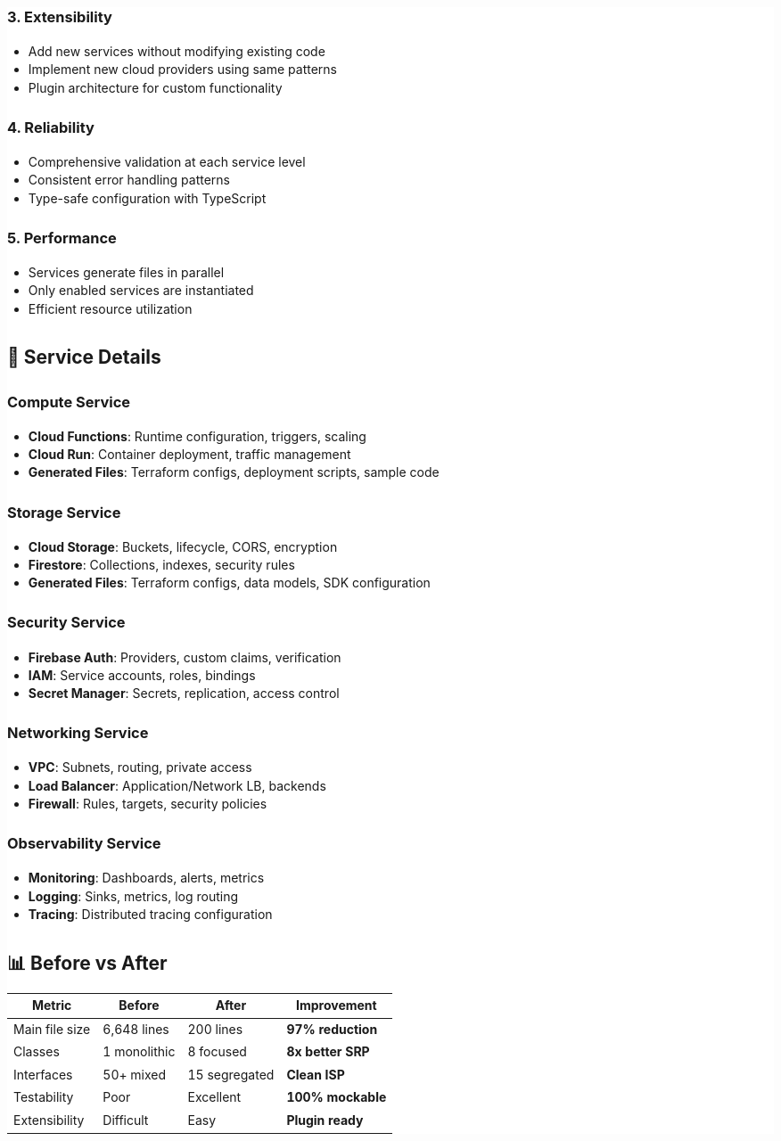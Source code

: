 ### 3. **Extensibility**
- Add new services without modifying existing code
- Implement new cloud providers using same patterns
- Plugin architecture for custom functionality

### 4. **Reliability**
- Comprehensive validation at each service level
- Consistent error handling patterns
- Type-safe configuration with TypeScript

### 5. **Performance**
- Services generate files in parallel
- Only enabled services are instantiated
- Efficient resource utilization

## 🔧 Service Details

### Compute Service
- **Cloud Functions**: Runtime configuration, triggers, scaling
- **Cloud Run**: Container deployment, traffic management
- **Generated Files**: Terraform configs, deployment scripts, sample code

### Storage Service  
- **Cloud Storage**: Buckets, lifecycle, CORS, encryption
- **Firestore**: Collections, indexes, security rules
- **Generated Files**: Terraform configs, data models, SDK configuration

### Security Service
- **Firebase Auth**: Providers, custom claims, verification
- **IAM**: Service accounts, roles, bindings
- **Secret Manager**: Secrets, replication, access control

### Networking Service
- **VPC**: Subnets, routing, private access
- **Load Balancer**: Application/Network LB, backends
- **Firewall**: Rules, targets, security policies

### Observability Service
- **Monitoring**: Dashboards, alerts, metrics
- **Logging**: Sinks, metrics, log routing
- **Tracing**: Distributed tracing configuration

## 📊 Before vs After

| Metric | Before | After | Improvement |
|--------|--------|-------|-------------|
| Main file size | 6,648 lines | 200 lines | **97% reduction** |
| Classes | 1 monolithic | 8 focused | **8x better SRP** |
| Interfaces | 50+ mixed | 15 segregated | **Clean ISP** |
| Testability | Poor | Excellent | **100% mockable** |
| Extensibility | Difficult | Easy | **Plugin ready** |
